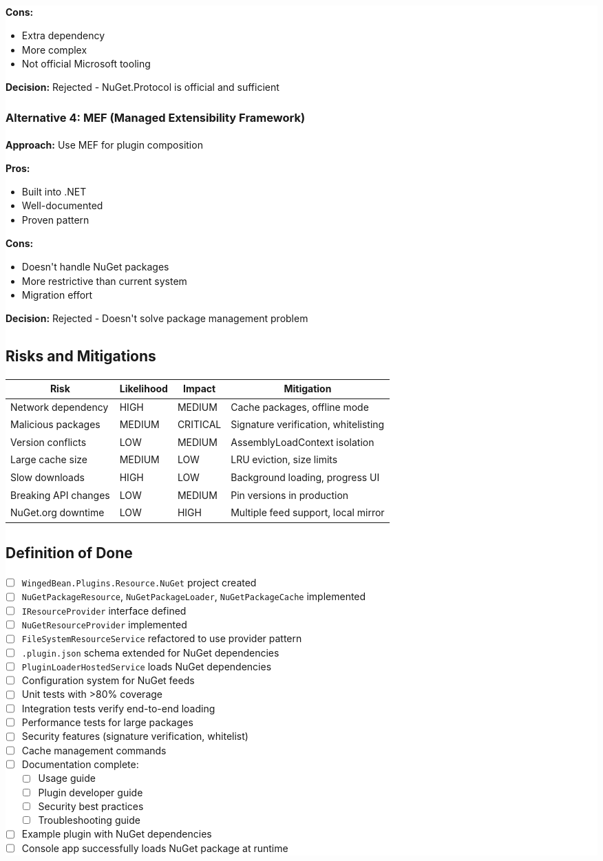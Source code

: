 **Cons:**
- Extra dependency
- More complex
- Not official Microsoft tooling

**Decision:** Rejected - NuGet.Protocol is official and sufficient

### Alternative 4: MEF (Managed Extensibility Framework)

**Approach:** Use MEF for plugin composition

**Pros:**
- Built into .NET
- Well-documented
- Proven pattern

**Cons:**
- Doesn't handle NuGet packages
- More restrictive than current system
- Migration effort

**Decision:** Rejected - Doesn't solve package management problem

## Risks and Mitigations

| Risk | Likelihood | Impact | Mitigation |
|------|-----------|---------|-----------|
| Network dependency | HIGH | MEDIUM | Cache packages, offline mode |
| Malicious packages | MEDIUM | CRITICAL | Signature verification, whitelisting |
| Version conflicts | LOW | MEDIUM | AssemblyLoadContext isolation |
| Large cache size | MEDIUM | LOW | LRU eviction, size limits |
| Slow downloads | HIGH | LOW | Background loading, progress UI |
| Breaking API changes | LOW | MEDIUM | Pin versions in production |
| NuGet.org downtime | LOW | HIGH | Multiple feed support, local mirror |

## Definition of Done

- [ ] `WingedBean.Plugins.Resource.NuGet` project created
- [ ] `NuGetPackageResource`, `NuGetPackageLoader`, `NuGetPackageCache` implemented
- [ ] `IResourceProvider` interface defined
- [ ] `NuGetResourceProvider` implemented
- [ ] `FileSystemResourceService` refactored to use provider pattern
- [ ] `.plugin.json` schema extended for NuGet dependencies
- [ ] `PluginLoaderHostedService` loads NuGet dependencies
- [ ] Configuration system for NuGet feeds
- [ ] Unit tests with >80% coverage
- [ ] Integration tests verify end-to-end loading
- [ ] Performance tests for large packages
- [ ] Security features (signature verification, whitelist)
- [ ] Cache management commands
- [ ] Documentation complete:
  - [ ] Usage guide
  - [ ] Plugin developer guide
  - [ ] Security best practices
  - [ ] Troubleshooting guide
- [ ] Example plugin with NuGet dependencies
- [ ] Console app successfully loads NuGet package at runtime
